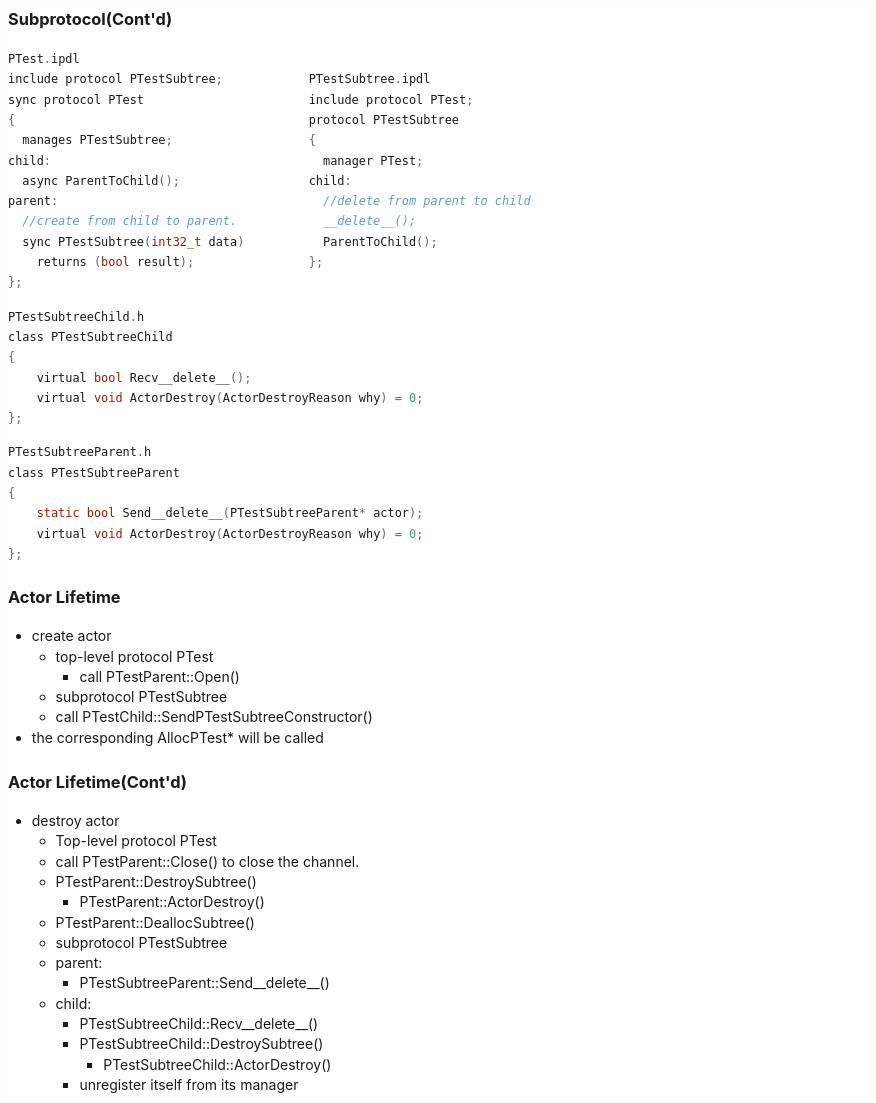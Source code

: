 
### Subprotocol(Cont'd)

```c
PTest.ipdl                                                               
include protocol PTestSubtree;            PTestSubtree.ipdl              
sync protocol PTest                       include protocol PTest;        
{                                         protocol PTestSubtree          
  manages PTestSubtree;                   {                              
child:                                      manager PTest;               
  async ParentToChild();                  child:                         
parent:                                     //delete from parent to child
  //create from child to parent.            __delete__();                
  sync PTestSubtree(int32_t data)           ParentToChild();             
    returns (bool result);                };                             
};                                                                       
```
```c
PTestSubtreeChild.h
class PTestSubtreeChild
{
    virtual bool Recv__delete__();
    virtual void ActorDestroy(ActorDestroyReason why) = 0;
};
```
```c
PTestSubtreeParent.h
class PTestSubtreeParent
{
	static bool Send__delete__(PTestSubtreeParent* actor);
	virtual void ActorDestroy(ActorDestroyReason why) = 0;
};
```


### Actor Lifetime

* create actor
	* top-level protocol PTest
		* call PTestParent::Open()
	* subprotocol PTestSubtree
  	* call PTestChild::SendPTestSubtreeConstructor()
* the corresponding AllocPTest* will be called


### Actor Lifetime(Cont'd)

* destroy actor
	* Top-level protocol PTest
	* call PTestParent::Close() to close the channel.
  	* PTestParent::DestroySubtree()
  		* PTestParent::ActorDestroy()
  	* PTestParent::DeallocSubtree()
	* subprotocol PTestSubtree
  	* parent:
  		* PTestSubtreeParent::Send\_\_delete\_\_()
  	* child:
    	* PTestSubtreeChild::Recv\_\_delete\_\_()
      	* PTestSubtreeChild::DestroySubtree()
      		* PTestSubtreeChild::ActorDestroy()
      	* unregister itself from its manager
